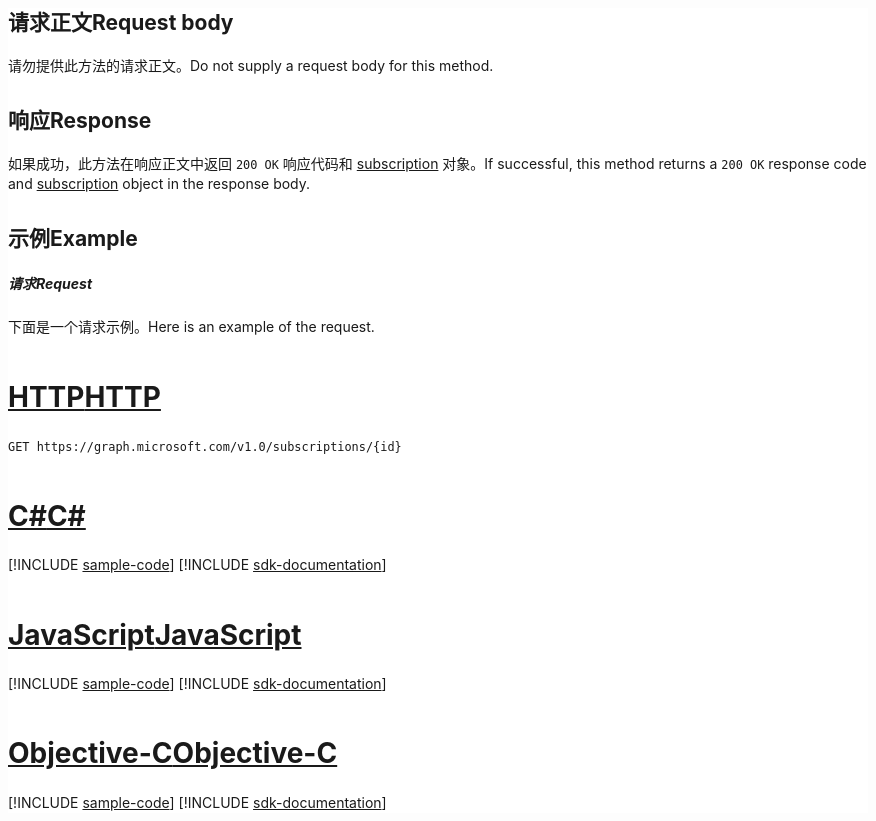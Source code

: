 ## <a name="request-body"></a><span data-ttu-id="275f1-207">请求正文</span><span class="sxs-lookup"><span data-stu-id="275f1-207">Request body</span></span>

<span data-ttu-id="275f1-208">请勿提供此方法的请求正文。</span><span class="sxs-lookup"><span data-stu-id="275f1-208">Do not supply a request body for this method.</span></span>

## <a name="response"></a><span data-ttu-id="275f1-209">响应</span><span class="sxs-lookup"><span data-stu-id="275f1-209">Response</span></span>

<span data-ttu-id="275f1-210">如果成功，此方法在响应正文中返回 `200 OK` 响应代码和 [subscription](../resources/subscription.md) 对象。</span><span class="sxs-lookup"><span data-stu-id="275f1-210">If successful, this method returns a `200 OK` response code and [subscription](../resources/subscription.md) object in the response body.</span></span>

## <a name="example"></a><span data-ttu-id="275f1-211">示例</span><span class="sxs-lookup"><span data-stu-id="275f1-211">Example</span></span>

##### <a name="request"></a><span data-ttu-id="275f1-212">请求</span><span class="sxs-lookup"><span data-stu-id="275f1-212">Request</span></span>

<span data-ttu-id="275f1-213">下面是一个请求示例。</span><span class="sxs-lookup"><span data-stu-id="275f1-213">Here is an example of the request.</span></span>

# <a name="http"></a>[<span data-ttu-id="275f1-214">HTTP</span><span class="sxs-lookup"><span data-stu-id="275f1-214">HTTP</span></span>](#tab/http)


```msgraph-interactive
GET https://graph.microsoft.com/v1.0/subscriptions/{id}
```
# <a name="c"></a>[<span data-ttu-id="275f1-215">C#</span><span class="sxs-lookup"><span data-stu-id="275f1-215">C#</span></span>](#tab/csharp)
[!INCLUDE [sample-code](../includes/snippets/csharp/get-subscription-csharp-snippets.md)]
[!INCLUDE [sdk-documentation](../includes/snippets/snippets-sdk-documentation-link.md)]

# <a name="javascript"></a>[<span data-ttu-id="275f1-216">JavaScript</span><span class="sxs-lookup"><span data-stu-id="275f1-216">JavaScript</span></span>](#tab/javascript)
[!INCLUDE [sample-code](../includes/snippets/javascript/get-subscription-javascript-snippets.md)]
[!INCLUDE [sdk-documentation](../includes/snippets/snippets-sdk-documentation-link.md)]

# <a name="objective-c"></a>[<span data-ttu-id="275f1-217">Objective-C</span><span class="sxs-lookup"><span data-stu-id="275f1-217">Objective-C</span></span>](#tab/objc)
[!INCLUDE [sample-code](../includes/snippets/objc/get-subscription-objc-snippets.md)]
[!INCLUDE [sdk-documentation](../includes/snippets/snippets-sdk-documentation-link.md)]
